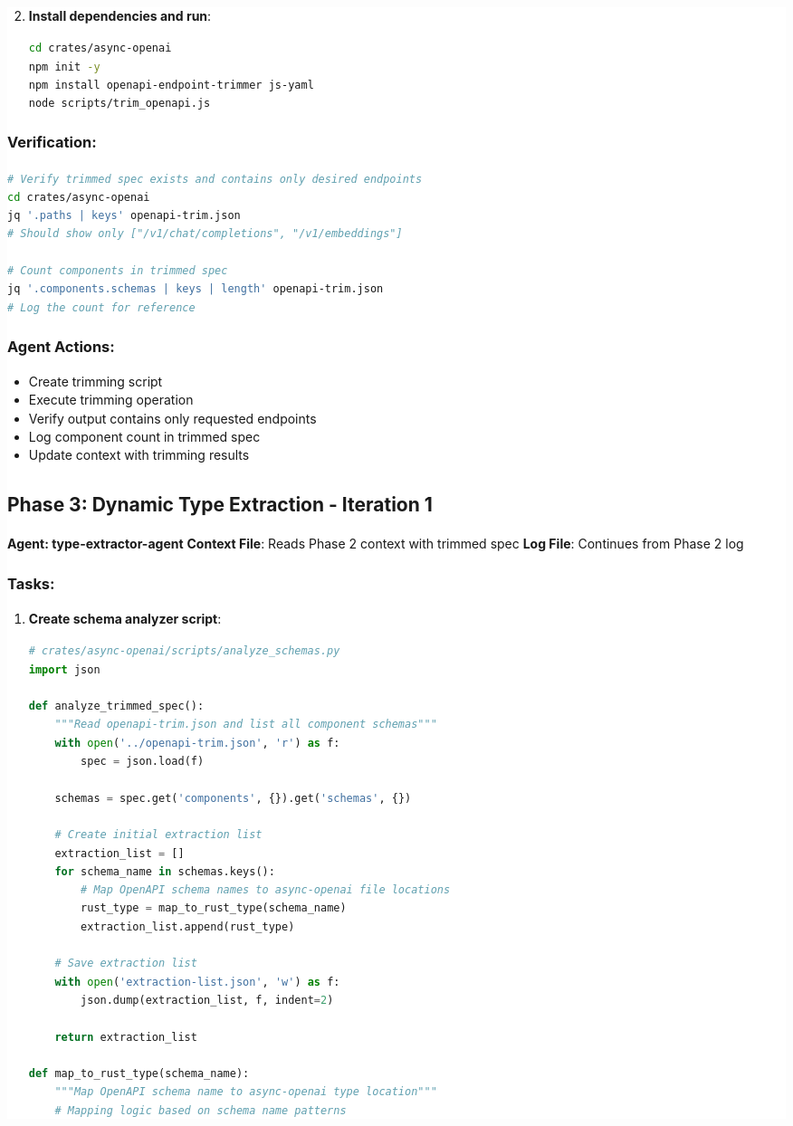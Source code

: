    ```javascript
   ```

2. **Install dependencies and run**:
   ```bash
   cd crates/async-openai
   npm init -y
   npm install openapi-endpoint-trimmer js-yaml
   node scripts/trim_openapi.js
   ```

### Verification:
```bash
# Verify trimmed spec exists and contains only desired endpoints
cd crates/async-openai
jq '.paths | keys' openapi-trim.json
# Should show only ["/v1/chat/completions", "/v1/embeddings"]

# Count components in trimmed spec
jq '.components.schemas | keys | length' openapi-trim.json
# Log the count for reference
```

### Agent Actions:
- Create trimming script
- Execute trimming operation
- Verify output contains only requested endpoints
- Log component count in trimmed spec
- Update context with trimming results

## Phase 3: Dynamic Type Extraction - Iteration 1
**Agent: type-extractor-agent**
**Context File**: Reads Phase 2 context with trimmed spec
**Log File**: Continues from Phase 2 log

### Tasks:
1. **Create schema analyzer script**:
   ```python
   # crates/async-openai/scripts/analyze_schemas.py
   import json

   def analyze_trimmed_spec():
       """Read openapi-trim.json and list all component schemas"""
       with open('../openapi-trim.json', 'r') as f:
           spec = json.load(f)

       schemas = spec.get('components', {}).get('schemas', {})

       # Create initial extraction list
       extraction_list = []
       for schema_name in schemas.keys():
           # Map OpenAPI schema names to async-openai file locations
           rust_type = map_to_rust_type(schema_name)
           extraction_list.append(rust_type)

       # Save extraction list
       with open('extraction-list.json', 'w') as f:
           json.dump(extraction_list, f, indent=2)

       return extraction_list

   def map_to_rust_type(schema_name):
       """Map OpenAPI schema name to async-openai type location"""
       # Mapping logic based on schema name patterns
   ```